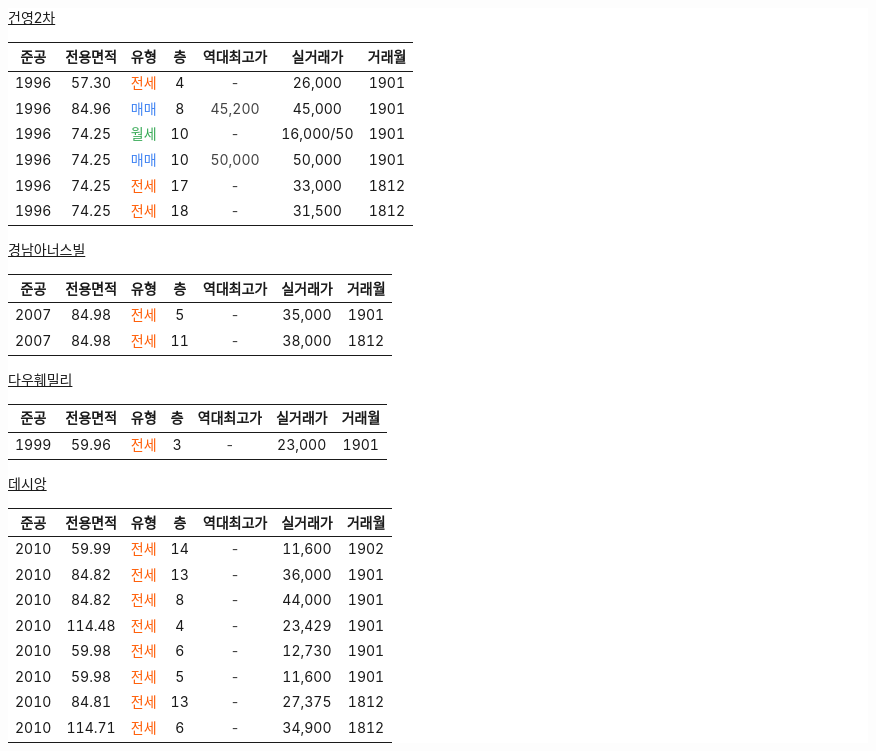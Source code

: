 
[건영2차](https://search.naver.com/search.naver?query=%EC%84%9C%EC%9A%B8%ED%8A%B9%EB%B3%84%EC%8B%9C+%EC%A4%91%EB%9E%91%EA%B5%AC+%EC%8B%A0%EB%82%B4%EB%8F%99+%EA%B1%B4%EC%98%812%EC%B0%A8)

|준공|전용면적|유형|층|역대최고가|실거래가|거래월|
|:---:|:---:|:---:|:---:|:---:|:---:|:---:|
|1996|57.30|<span style="color:#ff5a00">전세</span>|4|<span style="color:#444444">-</span>|26,000|1901|
|1996|84.96|<span style="color:#4285f3">매매</span>|8|<span style="color:#444444">45,200</span>|45,000|1901|
|1996|74.25|<span style="color:#34a853">월세</span>|10|<span style="color:#444444">-</span>|16,000/50|1901|
|1996|74.25|<span style="color:#4285f3">매매</span>|10|<span style="color:#444444">50,000</span>|50,000|1901|
|1996|74.25|<span style="color:#ff5a00">전세</span>|17|<span style="color:#444444">-</span>|33,000|1812|
|1996|74.25|<span style="color:#ff5a00">전세</span>|18|<span style="color:#444444">-</span>|31,500|1812|

[경남아너스빌](https://search.naver.com/search.naver?query=%EC%84%9C%EC%9A%B8%ED%8A%B9%EB%B3%84%EC%8B%9C+%EC%A4%91%EB%9E%91%EA%B5%AC+%EC%8B%A0%EB%82%B4%EB%8F%99+%EA%B2%BD%EB%82%A8%EC%95%84%EB%84%88%EC%8A%A4%EB%B9%8C)

|준공|전용면적|유형|층|역대최고가|실거래가|거래월|
|:---:|:---:|:---:|:---:|:---:|:---:|:---:|
|2007|84.98|<span style="color:#ff5a00">전세</span>|5|<span style="color:#444444">-</span>|35,000|1901|
|2007|84.98|<span style="color:#ff5a00">전세</span>|11|<span style="color:#444444">-</span>|38,000|1812|

[다우훼밀리](https://search.naver.com/search.naver?query=%EC%84%9C%EC%9A%B8%ED%8A%B9%EB%B3%84%EC%8B%9C+%EC%A4%91%EB%9E%91%EA%B5%AC+%EC%8B%A0%EB%82%B4%EB%8F%99+%EB%8B%A4%EC%9A%B0%ED%9B%BC%EB%B0%80%EB%A6%AC)

|준공|전용면적|유형|층|역대최고가|실거래가|거래월|
|:---:|:---:|:---:|:---:|:---:|:---:|:---:|
|1999|59.96|<span style="color:#ff5a00">전세</span>|3|<span style="color:#444444">-</span>|23,000|1901|

[데시앙](https://search.naver.com/search.naver?query=%EC%84%9C%EC%9A%B8%ED%8A%B9%EB%B3%84%EC%8B%9C+%EC%A4%91%EB%9E%91%EA%B5%AC+%EC%8B%A0%EB%82%B4%EB%8F%99+%EB%8D%B0%EC%8B%9C%EC%95%99)

|준공|전용면적|유형|층|역대최고가|실거래가|거래월|
|:---:|:---:|:---:|:---:|:---:|:---:|:---:|
|2010|59.99|<span style="color:#ff5a00">전세</span>|14|<span style="color:#444444">-</span>|11,600|1902|
|2010|84.82|<span style="color:#ff5a00">전세</span>|13|<span style="color:#444444">-</span>|36,000|1901|
|2010|84.82|<span style="color:#ff5a00">전세</span>|8|<span style="color:#444444">-</span>|44,000|1901|
|2010|114.48|<span style="color:#ff5a00">전세</span>|4|<span style="color:#444444">-</span>|23,429|1901|
|2010|59.98|<span style="color:#ff5a00">전세</span>|6|<span style="color:#444444">-</span>|12,730|1901|
|2010|59.98|<span style="color:#ff5a00">전세</span>|5|<span style="color:#444444">-</span>|11,600|1901|
|2010|84.81|<span style="color:#ff5a00">전세</span>|13|<span style="color:#444444">-</span>|27,375|1812|
|2010|114.71|<span style="color:#ff5a00">전세</span>|6|<span style="color:#444444">-</span>|34,900|1812|
